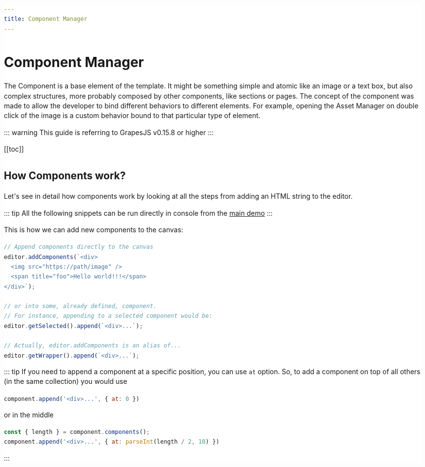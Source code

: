 ```yaml
---
title: Component Manager
---
```


# Component Manager

The Component is a base element of the template. It might be something simple and atomic like an image or a text box, but also complex structures, more probably composed by other components, like sections or pages. The concept of the component was made to allow the developer to bind different behaviors to different elements. For example, opening the Asset Manager on double click of the image is a custom behavior bound to that particular type of element.

::: warning
This guide is referring to GrapesJS v0.15.8 or higher
:::

[[toc]]





## How Components work?

Let's see in detail how components work by looking at all the steps from adding an HTML string to the editor.

::: tip
All the following snippets can be run  directly in console from the [main demo](https://grapesjs.com/demo.html)
:::

This is how we can add new components to the canvas:

```js
// Append components directly to the canvas
editor.addComponents(`<div>
  <img src="https://path/image" />
  <span title="foo">Hello world!!!</span>
</div>`);

// or into some, already defined, component.
// For instance, appending to a selected component would be:
editor.getSelected().append(`<div>...`);

// Actually, editor.addComponents is an alias of...
editor.getWrapper().append(`<div>...`);
```

::: tip
If you need to append a component at a specific position, you can use `at` option. So, to add a component on top of all others (in the same collection) you would use
```js
component.append('<div>...', { at: 0 })
```
or in the middle
```js
const { length } = component.components();
component.append('<div>...', { at: parseInt(length / 2, 10) })
```
:::


  [Component Definition]: <#component-definition>
  [Component]: </api/component.html>
  [CssRule]: </api/css_rule.html>
  [Component API]: </api/component.html>